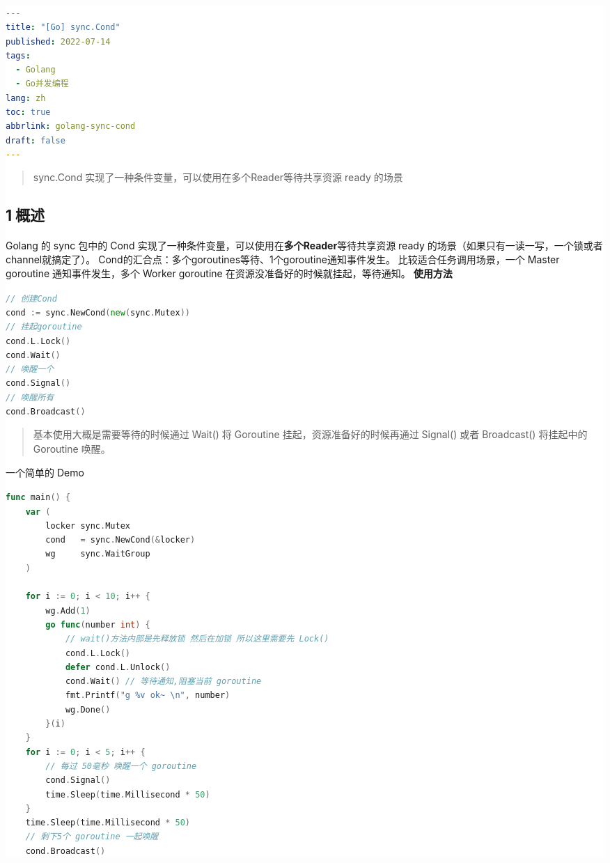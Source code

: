 ```yaml
---
title: "[Go] sync.Cond"
published: 2022-07-14
tags:
  - Golang
  - Go并发编程
lang: zh
toc: true
abbrlink: golang-sync-cond
draft: false
---
```

>sync.Cond 实现了一种条件变量，可以使用在多个Reader等待共享资源 ready 的场景



## 1 概述

Golang 的 sync 包中的 Cond 实现了一种条件变量，可以使用在**多个Reader**等待共享资源 ready 的场景（如果只有一读一写，一个锁或者channel就搞定了）。
Cond的汇合点：多个goroutines等待、1个goroutine通知事件发生。
比较适合任务调用场景，一个 Master goroutine 通知事件发生，多个 Worker goroutine 在资源没准备好的时候就挂起，等待通知。
**使用方法**

```go
// 创建Cond
cond := sync.NewCond(new(sync.Mutex))
// 挂起goroutine
cond.L.Lock()
cond.Wait()
// 唤醒一个
cond.Signal()
// 唤醒所有
cond.Broadcast()
```

> 基本使用大概是需要等待的时候通过 Wait() 将 Goroutine 挂起，资源准备好的时候再通过 Signal() 或者 Broadcast() 将挂起中的 Goroutine 唤醒。

一个简单的 Demo
```go
func main() {
	var (
		locker sync.Mutex
		cond   = sync.NewCond(&locker)
		wg     sync.WaitGroup
	)

	for i := 0; i < 10; i++ {
		wg.Add(1)
		go func(number int) {
			// wait()方法内部是先释放锁 然后在加锁 所以这里需要先 Lock()
			cond.L.Lock()
			defer cond.L.Unlock()
			cond.Wait() // 等待通知,阻塞当前 goroutine
			fmt.Printf("g %v ok~ \n", number)
			wg.Done()
		}(i)
	}
	for i := 0; i < 5; i++ {
		// 每过 50毫秒 唤醒一个 goroutine
		cond.Signal()
		time.Sleep(time.Millisecond * 50)
	}
	time.Sleep(time.Millisecond * 50)
	// 剩下5个 goroutine 一起唤醒
	cond.Broadcast()
```
